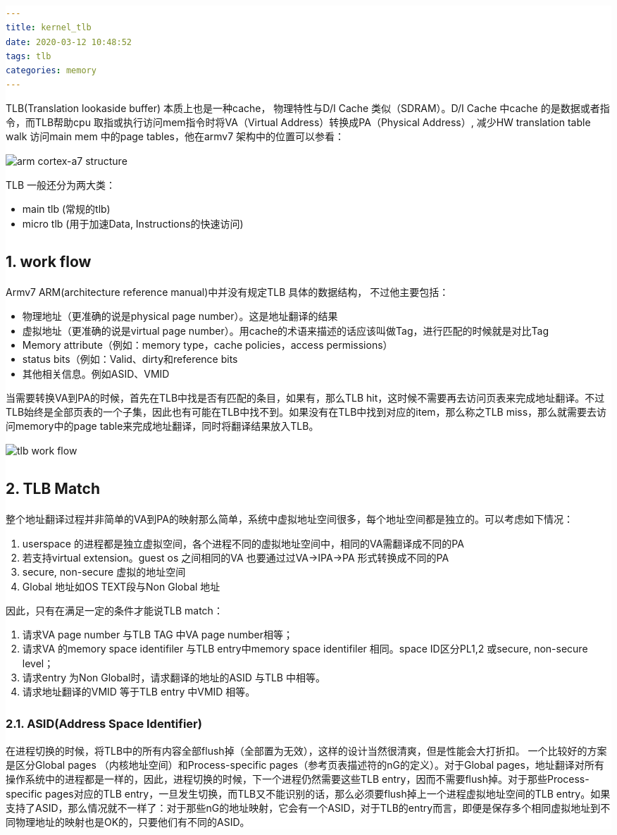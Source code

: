 ```yaml
---
title: kernel_tlb
date: 2020-03-12 10:48:52
tags: tlb
categories: memory
---
```


TLB(Translation lookaside buffer) 本质上也是一种cache， 物理特性与D/I Cache 类似（SDRAM）。D/I Cache 中cache 的是数据或者指令，而TLB帮助cpu 取指或执行访问mem指令时将VA（Virtual Address）转换成PA（Physical Address）, 减少HW translation table walk 访问main mem 中的page tables，他在armv7 架构中的位置可以参看：



![arm cortex-a7 structure](https://raw.githubusercontent.com/JShell07/images/master/kernel_mm/arm_cortex-a7_mpcore_cpu_structure.png)

TLB 一般还分为两大类：
- main tlb (常规的tlb)
- micro tlb (用于加速Data, Instructions的快速访问)

## 1. work flow
Armv7 ARM(architecture reference manual)中并没有规定TLB 具体的数据结构， 不过他主要包括：
- 物理地址（更准确的说是physical page number）。这是地址翻译的结果
- 虚拟地址（更准确的说是virtual page number）。用cache的术语来描述的话应该叫做Tag，进行匹配的时候就是对比Tag
- Memory attribute（例如：memory type，cache policies，access permissions）
- status bits（例如：Valid、dirty和reference bits
- 其他相关信息。例如ASID、VMID

当需要转换VA到PA的时候，首先在TLB中找是否有匹配的条目，如果有，那么TLB hit，这时候不需要再去访问页表来完成地址翻译。不过TLB始终是全部页表的一个子集，因此也有可能在TLB中找不到。如果没有在TLB中找到对应的item，那么称之TLB miss，那么就需要去访问memory中的page table来完成地址翻译，同时将翻译结果放入TLB。

![tlb work flow](https://raw.githubusercontent.com/JShell07/images/master/kernel_mm/tlb/tlb_work_flow.gif)

## 2. TLB Match
整个地址翻译过程并非简单的VA到PA的映射那么简单，系统中虚拟地址空间很多，每个地址空间都是独立的。可以考虑如下情况：
1. userspace 的进程都是独立虚拟空间，各个进程不同的虚拟地址空间中，相同的VA需翻译成不同的PA
2. 若支持virtual extension。guest os 之间相同的VA 也要通过过VA->IPA->PA 形式转换成不同的PA
3. secure, non-secure 虚拟的地址空间
4. Global 地址如OS TEXT段与Non Global 地址
   
因此，只有在满足一定的条件才能说TLB match：
1. 请求VA page number 与TLB TAG 中VA page number相等；
2. 请求VA 的memory space identifiler 与TLB entry中memory space identifiler 相同。space ID区分PL1,2 或secure, non-secure level；
3. 请求entry 为Non Global时，请求翻译的地址的ASID 与TLB 中相等。
4. 请求地址翻译的VMID 等于TLB entry 中VMID 相等。 

### 2.1. ASID(Address Space Identifier)
在进程切换的时候，将TLB中的所有内容全部flush掉（全部置为无效），这样的设计当然很清爽，但是性能会大打折扣。
一个比较好的方案是区分Global pages （内核地址空间）和Process-specific pages（参考页表描述符的nG的定义）。对于Global pages，地址翻译对所有操作系统中的进程都是一样的，因此，进程切换的时候，下一个进程仍然需要这些TLB entry，因而不需要flush掉。对于那些Process-specific pages对应的TLB entry，一旦发生切换，而TLB又不能识别的话，那么必须要flush掉上一个进程虚拟地址空间的TLB entry。如果支持了ASID，那么情况就不一样了：对于那些nG的地址映射，它会有一个ASID，对于TLB的entry而言，即便是保存多个相同虚拟地址到不同物理地址的映射也是OK的，只要他们有不同的ASID。 
